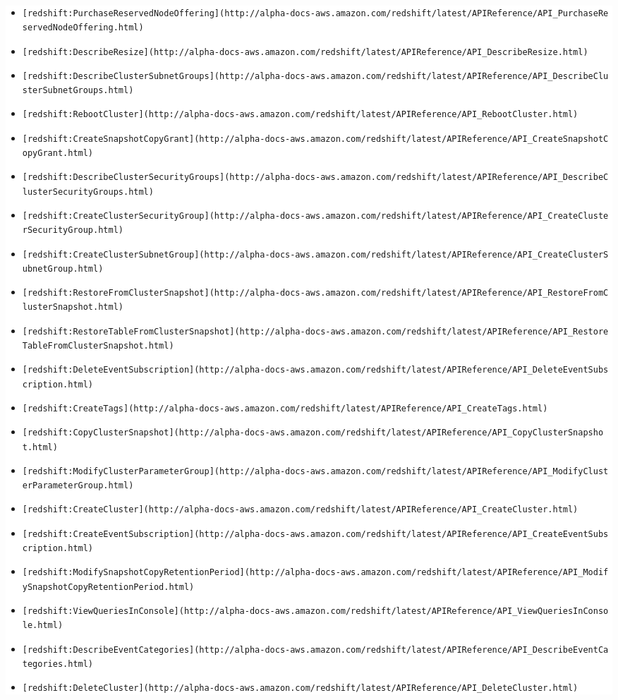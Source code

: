 + `[redshift:PurchaseReservedNodeOffering](http://alpha-docs-aws.amazon.com/redshift/latest/APIReference/API_PurchaseReservedNodeOffering.html)`

+ `[redshift:DescribeResize](http://alpha-docs-aws.amazon.com/redshift/latest/APIReference/API_DescribeResize.html)`

+ `[redshift:DescribeClusterSubnetGroups](http://alpha-docs-aws.amazon.com/redshift/latest/APIReference/API_DescribeClusterSubnetGroups.html)`

+ `[redshift:RebootCluster](http://alpha-docs-aws.amazon.com/redshift/latest/APIReference/API_RebootCluster.html)`

+ `[redshift:CreateSnapshotCopyGrant](http://alpha-docs-aws.amazon.com/redshift/latest/APIReference/API_CreateSnapshotCopyGrant.html)`

+ `[redshift:DescribeClusterSecurityGroups](http://alpha-docs-aws.amazon.com/redshift/latest/APIReference/API_DescribeClusterSecurityGroups.html)`

+ `[redshift:CreateClusterSecurityGroup](http://alpha-docs-aws.amazon.com/redshift/latest/APIReference/API_CreateClusterSecurityGroup.html)`

+ `[redshift:CreateClusterSubnetGroup](http://alpha-docs-aws.amazon.com/redshift/latest/APIReference/API_CreateClusterSubnetGroup.html)`

+ `[redshift:RestoreFromClusterSnapshot](http://alpha-docs-aws.amazon.com/redshift/latest/APIReference/API_RestoreFromClusterSnapshot.html)`

+ `[redshift:RestoreTableFromClusterSnapshot](http://alpha-docs-aws.amazon.com/redshift/latest/APIReference/API_RestoreTableFromClusterSnapshot.html)`

+ `[redshift:DeleteEventSubscription](http://alpha-docs-aws.amazon.com/redshift/latest/APIReference/API_DeleteEventSubscription.html)`

+ `[redshift:CreateTags](http://alpha-docs-aws.amazon.com/redshift/latest/APIReference/API_CreateTags.html)`

+ `[redshift:CopyClusterSnapshot](http://alpha-docs-aws.amazon.com/redshift/latest/APIReference/API_CopyClusterSnapshot.html)`

+ `[redshift:ModifyClusterParameterGroup](http://alpha-docs-aws.amazon.com/redshift/latest/APIReference/API_ModifyClusterParameterGroup.html)`

+ `[redshift:CreateCluster](http://alpha-docs-aws.amazon.com/redshift/latest/APIReference/API_CreateCluster.html)`

+ `[redshift:CreateEventSubscription](http://alpha-docs-aws.amazon.com/redshift/latest/APIReference/API_CreateEventSubscription.html)`

+ `[redshift:ModifySnapshotCopyRetentionPeriod](http://alpha-docs-aws.amazon.com/redshift/latest/APIReference/API_ModifySnapshotCopyRetentionPeriod.html)`

+ `[redshift:ViewQueriesInConsole](http://alpha-docs-aws.amazon.com/redshift/latest/APIReference/API_ViewQueriesInConsole.html)`

+ `[redshift:DescribeEventCategories](http://alpha-docs-aws.amazon.com/redshift/latest/APIReference/API_DescribeEventCategories.html)`

+ `[redshift:DeleteCluster](http://alpha-docs-aws.amazon.com/redshift/latest/APIReference/API_DeleteCluster.html)`
